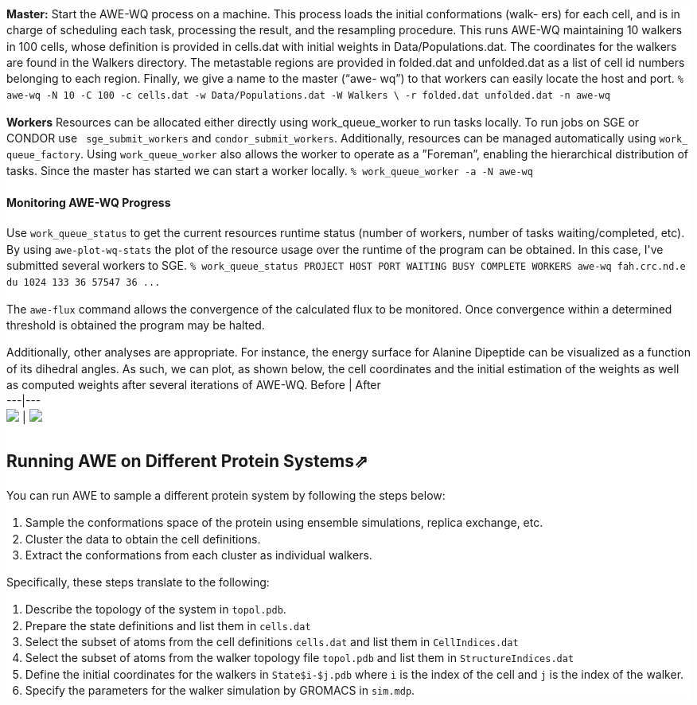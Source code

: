 **Master:** Start the AWE-WQ process on a machine. This process loads the
initial conformations (walk- ers) for each cell, and is in charge of
scheduling each task, processing the result, and the resampling procedure.
This runs AWE-WQ maintaining 10 walkers in 100 cells, whose definition is
provided in cells.dat with initial weights in Data/Populations.dat. The
coordinates for the walkers are found in the Walkers directory. The metastable
regions are provided in folded.dat and unfolded.dat as a list of cell id
numbers belonging to each region. Finally, we give a name to the master (“awe-
wq”) to that workers can easily locate the host and port. `% awe-wq -N 10 -C
100 -c cells.dat -w Data/Populations.dat -W Walkers \ -r folded.dat
unfolded.dat -n awe-wq `

**Workers** Resources can be allocated either directly using work_queue_worker
to run tasks locally. To run jobs on SGE or CONDOR use ` sge_submit_workers`
and `condor_submit_workers`. Additionally, resources can be managed
automatically using `work_queue_factory`. Using `work_queue_worker` also
allows the worker to operate as a ”Foreman”, enabling the hierarchical
distribution of tasks. Since the master has started we can start a worker
locally. `% work_queue_worker -a -N awe-wq`

#### Monitoring AWE-WQ Progress

Use `work_queue_status` to get the current resources runtime status (number of
workers, number of tasks waiting/completed, etc). By using `awe-plot-wq-stats`
the plot of the resource usage over the runtime of the program can be
obtained. In this case, I've submitted several workers to SGE. `%
work_queue_status PROJECT HOST PORT WAITING BUSY COMPLETE WORKERS awe-wq
fah.crc.nd.edu 1024 133 36 57547 36 ... `

The `awe-flux` command allows the convergence of the calculated flux to be
monitored. Once convergence within a determined threshold is obtained the
program may be halted.

Additionally, other analyses are appropriate. For instance, the energy surface
for Alanine Dipeptide can be visualized as a function of its dihedral angles.
As such, we can plot, as shown below, the cell coordinates and the initial
estimation of the weights as well as computed weights after several iterations
of AWE-WQ.  Before | After  
---|---  
![](awe/ala-rama-msm.png) | ![](awe/ala-rama-awe.png)  
  
##  Running AWE on Different Protein Systems⇗

You can run AWE to sample a different protein system by following the steps
below:

  1. Sample the conformations space of the protein using ensemble simulations, replica exchange, etc. 
  2. Cluster the data to obtain the cell definitions.
  3. Extract the conformations from each cluster as individual walkers.

Specifically, these steps translate to the following:

  1. Describe the topology of the system in `topol.pdb`. 
  2. Prepare the state definitions and list them in `cells.dat`
  3. Select the subset of atoms from the cell definitions `cells.dat` and list them in `CellIndices.dat`
  4. Select the subset of atoms from the walker topology file `topol.pdb` and list them in `StructureIndices.dat`
  5. Define the initial coordinates for the walkers in `State$i-$j.pdb` where `i` is the index of the cell and `j` is the index of the walker.
  6. Specify the parameters for the walker simulation by GROMACS in `sim.mdp`. 
